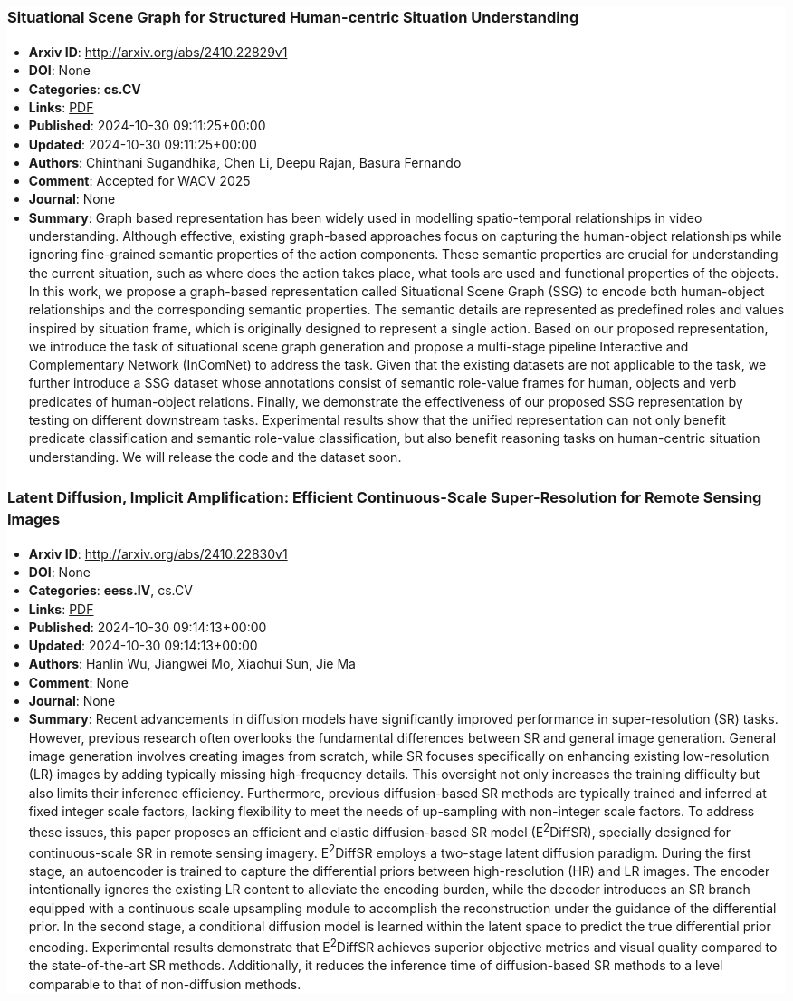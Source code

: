 

### Situational Scene Graph for Structured Human-centric Situation Understanding
- **Arxiv ID**: http://arxiv.org/abs/2410.22829v1
- **DOI**: None
- **Categories**: **cs.CV**
- **Links**: [PDF](http://arxiv.org/pdf/2410.22829v1)
- **Published**: 2024-10-30 09:11:25+00:00
- **Updated**: 2024-10-30 09:11:25+00:00
- **Authors**: Chinthani Sugandhika, Chen Li, Deepu Rajan, Basura Fernando
- **Comment**: Accepted for WACV 2025
- **Journal**: None
- **Summary**: Graph based representation has been widely used in modelling spatio-temporal relationships in video understanding. Although effective, existing graph-based approaches focus on capturing the human-object relationships while ignoring fine-grained semantic properties of the action components. These semantic properties are crucial for understanding the current situation, such as where does the action takes place, what tools are used and functional properties of the objects. In this work, we propose a graph-based representation called Situational Scene Graph (SSG) to encode both human-object relationships and the corresponding semantic properties. The semantic details are represented as predefined roles and values inspired by situation frame, which is originally designed to represent a single action. Based on our proposed representation, we introduce the task of situational scene graph generation and propose a multi-stage pipeline Interactive and Complementary Network (InComNet) to address the task. Given that the existing datasets are not applicable to the task, we further introduce a SSG dataset whose annotations consist of semantic role-value frames for human, objects and verb predicates of human-object relations. Finally, we demonstrate the effectiveness of our proposed SSG representation by testing on different downstream tasks. Experimental results show that the unified representation can not only benefit predicate classification and semantic role-value classification, but also benefit reasoning tasks on human-centric situation understanding. We will release the code and the dataset soon.



### Latent Diffusion, Implicit Amplification: Efficient Continuous-Scale Super-Resolution for Remote Sensing Images
- **Arxiv ID**: http://arxiv.org/abs/2410.22830v1
- **DOI**: None
- **Categories**: **eess.IV**, cs.CV
- **Links**: [PDF](http://arxiv.org/pdf/2410.22830v1)
- **Published**: 2024-10-30 09:14:13+00:00
- **Updated**: 2024-10-30 09:14:13+00:00
- **Authors**: Hanlin Wu, Jiangwei Mo, Xiaohui Sun, Jie Ma
- **Comment**: None
- **Journal**: None
- **Summary**: Recent advancements in diffusion models have significantly improved performance in super-resolution (SR) tasks. However, previous research often overlooks the fundamental differences between SR and general image generation. General image generation involves creating images from scratch, while SR focuses specifically on enhancing existing low-resolution (LR) images by adding typically missing high-frequency details. This oversight not only increases the training difficulty but also limits their inference efficiency. Furthermore, previous diffusion-based SR methods are typically trained and inferred at fixed integer scale factors, lacking flexibility to meet the needs of up-sampling with non-integer scale factors. To address these issues, this paper proposes an efficient and elastic diffusion-based SR model (E$^2$DiffSR), specially designed for continuous-scale SR in remote sensing imagery. E$^2$DiffSR employs a two-stage latent diffusion paradigm. During the first stage, an autoencoder is trained to capture the differential priors between high-resolution (HR) and LR images. The encoder intentionally ignores the existing LR content to alleviate the encoding burden, while the decoder introduces an SR branch equipped with a continuous scale upsampling module to accomplish the reconstruction under the guidance of the differential prior. In the second stage, a conditional diffusion model is learned within the latent space to predict the true differential prior encoding. Experimental results demonstrate that E$^2$DiffSR achieves superior objective metrics and visual quality compared to the state-of-the-art SR methods. Additionally, it reduces the inference time of diffusion-based SR methods to a level comparable to that of non-diffusion methods.
